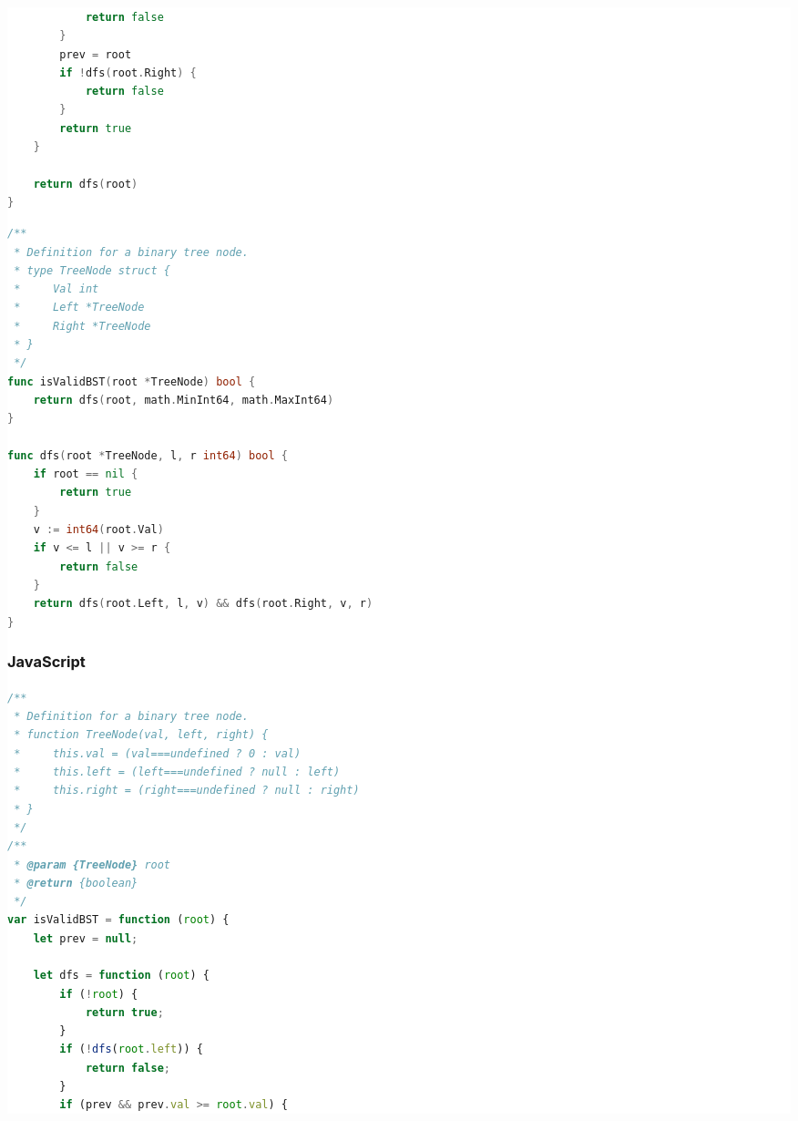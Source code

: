 ```go
			return false
		}
		prev = root
		if !dfs(root.Right) {
			return false
		}
		return true
	}

	return dfs(root)
}
```

```go
/**
 * Definition for a binary tree node.
 * type TreeNode struct {
 *     Val int
 *     Left *TreeNode
 *     Right *TreeNode
 * }
 */
func isValidBST(root *TreeNode) bool {
	return dfs(root, math.MinInt64, math.MaxInt64)
}

func dfs(root *TreeNode, l, r int64) bool {
	if root == nil {
		return true
	}
	v := int64(root.Val)
	if v <= l || v >= r {
		return false
	}
	return dfs(root.Left, l, v) && dfs(root.Right, v, r)
}
```

### **JavaScript**

```js
/**
 * Definition for a binary tree node.
 * function TreeNode(val, left, right) {
 *     this.val = (val===undefined ? 0 : val)
 *     this.left = (left===undefined ? null : left)
 *     this.right = (right===undefined ? null : right)
 * }
 */
/**
 * @param {TreeNode} root
 * @return {boolean}
 */
var isValidBST = function (root) {
    let prev = null;

    let dfs = function (root) {
        if (!root) {
            return true;
        }
        if (!dfs(root.left)) {
            return false;
        }
        if (prev && prev.val >= root.val) {
```
